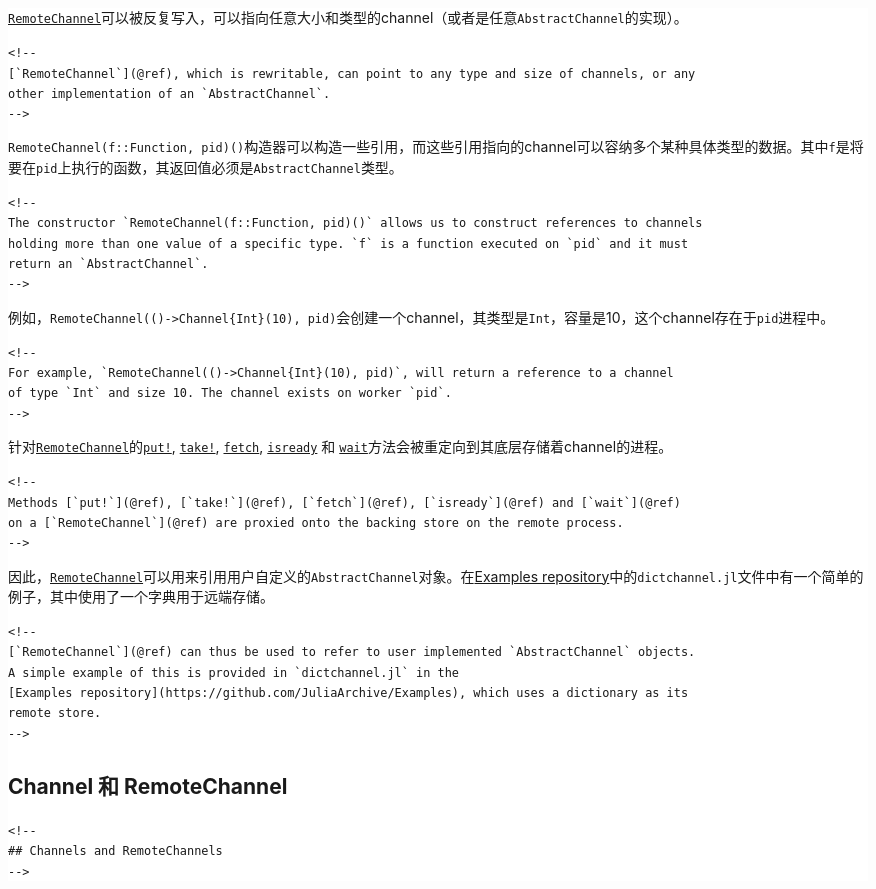 [`RemoteChannel`](@ref)可以被反复写入，可以指向任意大小和类型的channel（或者是任意`AbstractChannel`的实现）。

```@raw html
<!--
[`RemoteChannel`](@ref), which is rewritable, can point to any type and size of channels, or any
other implementation of an `AbstractChannel`.
-->
```

`RemoteChannel(f::Function, pid)()`构造器可以构造一些引用，而这些引用指向的channel可以容纳多个某种具体类型的数据。其中`f`是将要在`pid`上执行的函数，其返回值必须是`AbstractChannel`类型。

```@raw html
<!--
The constructor `RemoteChannel(f::Function, pid)()` allows us to construct references to channels
holding more than one value of a specific type. `f` is a function executed on `pid` and it must
return an `AbstractChannel`.
-->
```

例如，`RemoteChannel(()->Channel{Int}(10), pid)`会创建一个channel，其类型是`Int`，容量是10，这个channel存在于`pid`进程中。

```@raw html
<!--
For example, `RemoteChannel(()->Channel{Int}(10), pid)`, will return a reference to a channel
of type `Int` and size 10. The channel exists on worker `pid`.
-->
```

针对[`RemoteChannel`](@ref)的[`put!`](@ref), [`take!`](@ref), [`fetch`](@ref), [`isready`](@ref) 和 [`wait`](@ref)方法会被重定向到其底层存储着channel的进程。

```@raw html
<!--
Methods [`put!`](@ref), [`take!`](@ref), [`fetch`](@ref), [`isready`](@ref) and [`wait`](@ref)
on a [`RemoteChannel`](@ref) are proxied onto the backing store on the remote process.
-->
```

因此，[`RemoteChannel`](@ref)可以用来引用用户自定义的`AbstractChannel`对象。在[Examples repository](https://github.com/JuliaArchive/Examples)中的`dictchannel.jl`文件中有一个简单的例子，其中使用了一个字典用于远端存储。

```@raw html
<!--
[`RemoteChannel`](@ref) can thus be used to refer to user implemented `AbstractChannel` objects.
A simple example of this is provided in `dictchannel.jl` in the
[Examples repository](https://github.com/JuliaArchive/Examples), which uses a dictionary as its
remote store.
-->
```

## Channel 和 RemoteChannel

```@raw html
<!--
## Channels and RemoteChannels
-->
```
